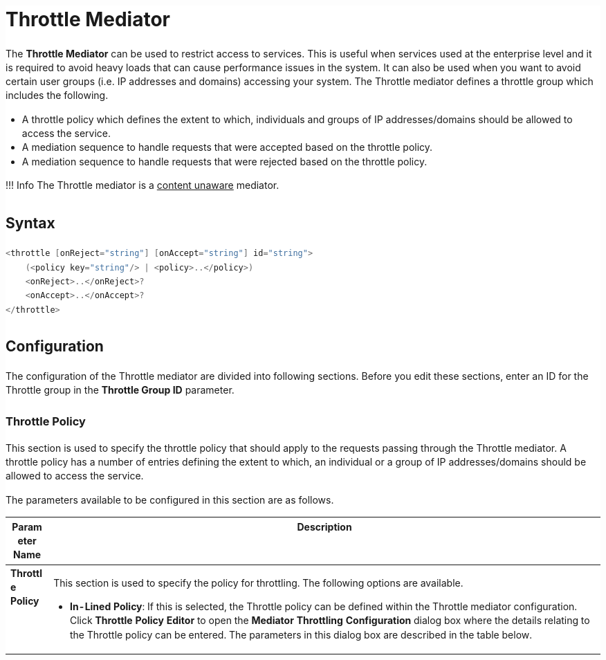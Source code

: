 # Throttle Mediator

The **Throttle Mediator** can be used to restrict access to services.
This is useful when services used at the enterprise level and it is
required to avoid heavy loads that can cause performance issues in the
system. It can also be used when you want to avoid certain user groups
(i.e. IP addresses and domains) accessing your system. The Throttle
mediator defines a throttle group which includes the following.

-   A throttle policy which defines the extent to which, individuals and groups of IP addresses/domains should be allowed to access the
    service.
-   A mediation sequence to handle requests that were accepted based on the throttle policy.
-   A mediation sequence to handle requests that were rejected based on the throttle policy.

!!! Info
    The Throttle mediator is a [content unaware]({{base_path}}/reference/mediators/about-mediators/#classification-of-mediators) mediator.

## Syntax

``` java
<throttle [onReject="string"] [onAccept="string"] id="string">
    (<policy key="string"/> | <policy>..</policy>)
    <onReject>..</onReject>?
    <onAccept>..</onAccept>?
</throttle>
```

## Configuration

The configuration of the Throttle mediator are divided into following
sections. Before you edit these sections, enter an ID for the Throttle
group in the **Throttle Group ID** parameter.

### Throttle Policy

This section is used to specify the throttle policy that should apply to
the requests passing through the Throttle mediator. A throttle policy
has a number of entries defining the extent to which, an individual or a
group of IP addresses/domains should be allowed to access the service.

The parameters available to be configured in this section are as follows.

<table>
<thead>
<tr class="header">
<th>Parameter Name</th>
<th>Description</th>
</tr>
</thead>
<tbody>
<tr class="odd">
<td><strong>Throttle Policy</strong></td>
<td><p>This section is used to specify the policy for throttling. The following options are available.</p>
<ul>
<li><strong>In-Lined Policy</strong>: If this is selected, the Throttle policy can be defined within the Throttle mediator configuration. Click <strong>Throttle Policy Editor</strong> to open the <strong>Mediator Throttling Configuration</strong> dialog box where the details relating to the Throttle policy can be entered. The parameters in this dialog box are described in the table below.</li>